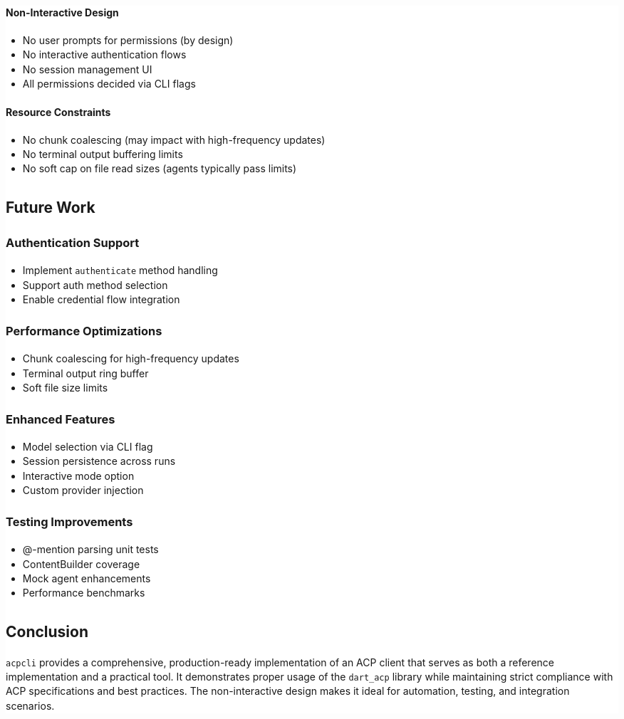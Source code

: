 #### Non-Interactive Design
- No user prompts for permissions (by design)
- No interactive authentication flows
- No session management UI
- All permissions decided via CLI flags

#### Resource Constraints
- No chunk coalescing (may impact with high-frequency updates)
- No terminal output buffering limits
- No soft cap on file read sizes (agents typically pass limits)

## Future Work

### Authentication Support
- Implement `authenticate` method handling
- Support auth method selection
- Enable credential flow integration

### Performance Optimizations
- Chunk coalescing for high-frequency updates
- Terminal output ring buffer
- Soft file size limits

### Enhanced Features
- Model selection via CLI flag
- Session persistence across runs
- Interactive mode option
- Custom provider injection

### Testing Improvements
- @-mention parsing unit tests
- ContentBuilder coverage
- Mock agent enhancements
- Performance benchmarks

## Conclusion

`acpcli` provides a comprehensive, production-ready implementation of an ACP client that serves as both a reference implementation and a practical tool. It demonstrates proper usage of the `dart_acp` library while maintaining strict compliance with ACP specifications and best practices. The non-interactive design makes it ideal for automation, testing, and integration scenarios.
